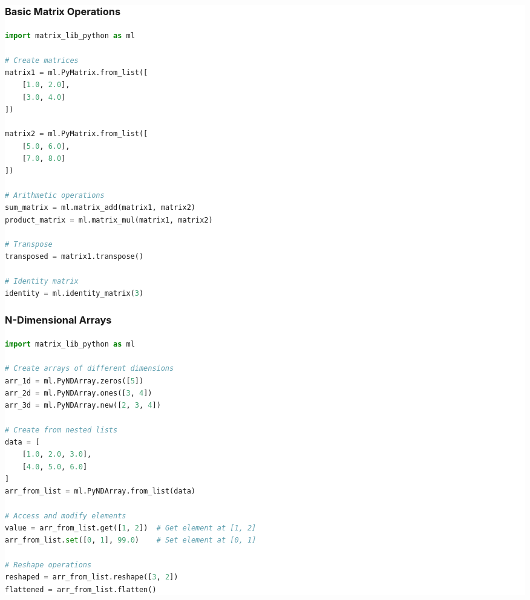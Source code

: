 ### Basic Matrix Operations

```python
import matrix_lib_python as ml

# Create matrices
matrix1 = ml.PyMatrix.from_list([
    [1.0, 2.0],
    [3.0, 4.0]
])

matrix2 = ml.PyMatrix.from_list([
    [5.0, 6.0],
    [7.0, 8.0]
])

# Arithmetic operations
sum_matrix = ml.matrix_add(matrix1, matrix2)
product_matrix = ml.matrix_mul(matrix1, matrix2)

# Transpose
transposed = matrix1.transpose()

# Identity matrix
identity = ml.identity_matrix(3)
```

### N-Dimensional Arrays

```python
import matrix_lib_python as ml

# Create arrays of different dimensions
arr_1d = ml.PyNDArray.zeros([5])
arr_2d = ml.PyNDArray.ones([3, 4])
arr_3d = ml.PyNDArray.new([2, 3, 4])

# Create from nested lists
data = [
    [1.0, 2.0, 3.0],
    [4.0, 5.0, 6.0]
]
arr_from_list = ml.PyNDArray.from_list(data)

# Access and modify elements
value = arr_from_list.get([1, 2])  # Get element at [1, 2]
arr_from_list.set([0, 1], 99.0)    # Set element at [0, 1]

# Reshape operations
reshaped = arr_from_list.reshape([3, 2])
flattened = arr_from_list.flatten()
```
